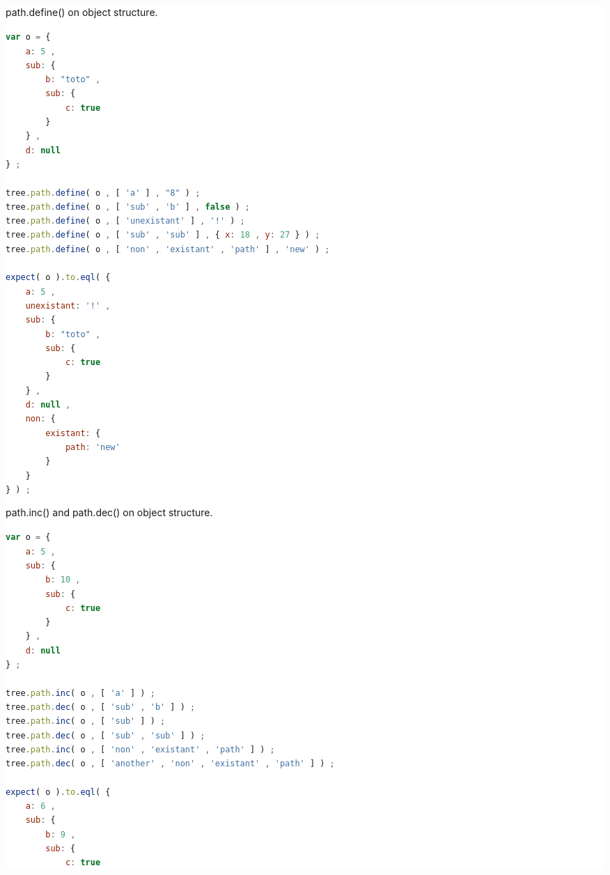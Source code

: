 path.define() on object structure.

```js
var o = {
	a: 5 ,
	sub: {
		b: "toto" ,
		sub: {
			c: true
		}
	} ,
	d: null
} ;

tree.path.define( o , [ 'a' ] , "8" ) ;
tree.path.define( o , [ 'sub' , 'b' ] , false ) ;
tree.path.define( o , [ 'unexistant' ] , '!' ) ;
tree.path.define( o , [ 'sub' , 'sub' ] , { x: 18 , y: 27 } ) ;
tree.path.define( o , [ 'non' , 'existant' , 'path' ] , 'new' ) ;

expect( o ).to.eql( {
	a: 5 ,
	unexistant: '!' ,
	sub: {
		b: "toto" ,
		sub: {
			c: true
		}
	} ,
	d: null ,
	non: {
		existant: {
			path: 'new'
		}
	}
} ) ;
```

path.inc() and path.dec() on object structure.

```js
var o = {
	a: 5 ,
	sub: {
		b: 10 ,
		sub: {
			c: true
		}
	} ,
	d: null
} ;

tree.path.inc( o , [ 'a' ] ) ;
tree.path.dec( o , [ 'sub' , 'b' ] ) ;
tree.path.inc( o , [ 'sub' ] ) ;
tree.path.dec( o , [ 'sub' , 'sub' ] ) ;
tree.path.inc( o , [ 'non' , 'existant' , 'path' ] ) ;
tree.path.dec( o , [ 'another' , 'non' , 'existant' , 'path' ] ) ;

expect( o ).to.eql( {
	a: 6 ,
	sub: {
		b: 9 ,
		sub: {
			c: true
```